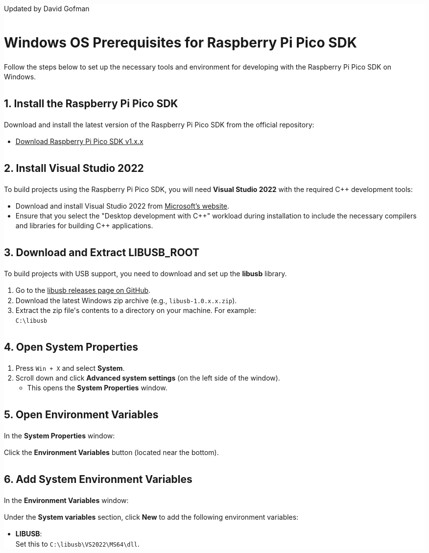 Updated by David Gofman

# Windows OS Prerequisites for Raspberry Pi Pico SDK

Follow the steps below to set up the necessary tools and environment for developing with the Raspberry Pi Pico SDK on Windows.

## 1. **Install the Raspberry Pi Pico SDK**

Download and install the latest version of the Raspberry Pi Pico SDK from the official repository:

- [Download Raspberry Pi Pico SDK v1.x.x](https://github.com/raspberrypi/pico-setup-windows/releases)

## 2. **Install Visual Studio 2022**

To build projects using the Raspberry Pi Pico SDK, you will need **Visual Studio 2022** with the required C++ development tools:

- Download and install Visual Studio 2022 from [Microsoft’s website](https://visualstudio.microsoft.com/).
- Ensure that you select the "Desktop development with C++" workload during installation to include the necessary compilers and libraries for building C++ applications.

## 3. **Download and Extract LIBUSB_ROOT**

To build projects with USB support, you need to download and set up the **libusb** library.

1. Go to the [libusb releases page on GitHub](https://github.com/libusb/libusb/releases).
2. Download the latest Windows zip archive (e.g., `libusb-1.0.x.x.zip`).
3. Extract the zip file's contents to a directory on your machine. For example:  
   `C:\libusb`

## 4. **Open System Properties**

1. Press `Win + X` and select **System**.
2. Scroll down and click **Advanced system settings** (on the left side of the window).
   - This opens the **System Properties** window.

## 5. **Open Environment Variables**

In the **System Properties** window:

Click the **Environment Variables** button (located near the bottom).

## 6. **Add System Environment Variables**

In the **Environment Variables** window:

Under the **System variables** section, click **New** to add the following environment variables:
   
   - **LIBUSB**:  
     Set this to `C:\libusb\VS2022\MS64\dll`.
     